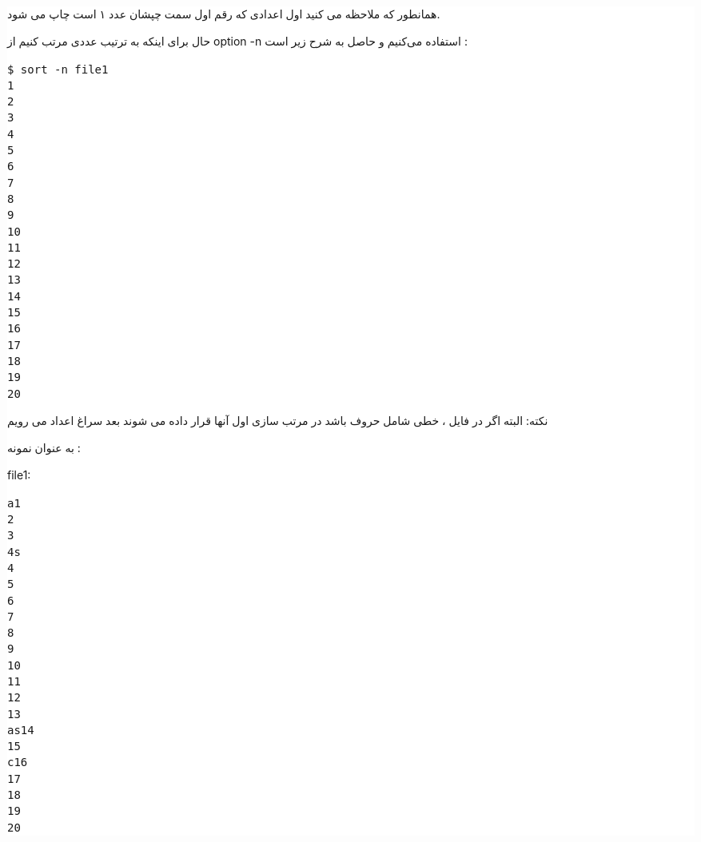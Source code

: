 همانطور که ملاحظه می کنید اول اعدادی که رقم اول سمت چپشان عدد ۱ است چاپ می شود.

حال برای اینکه به ترتیب عددی مرتب کنیم از option -n استفاده می‌کنیم و حاصل به شرح زیر است :

<pre>
$ sort -n file1
1
2
3
4
5
6
7
8
9
10
11
12
13
14
15
16
17
18
19
20
</pre>

نکته: البته اگر در فایل ، خطی شامل حروف باشد در مرتب سازی اول آنها قرار داده می شوند بعد سراغ اعداد می رویم

به عنوان نمونه :


file1:

<pre>
a1
2
3
4s
4
5
6
7
8
9
10
11
12
13
as14
15
c16
17
18
19
20
</pre>

